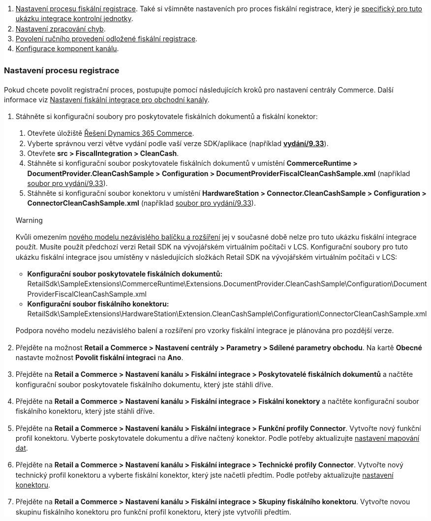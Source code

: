 1. [Nastavení procesu fiskální registrace](setting-up-fiscal-integration-for-retail-channel.md#set-up-a-fiscal-registration-process). Také si všimněte nastaveních pro proces fiskální registrace, který je [specifický pro tuto ukázku integrace kontrolní jednotky](#set-up-the-registration-process).
1. [Nastavení zpracování chyb](setting-up-fiscal-integration-for-retail-channel.md#set-error-handling-settings).
1. [Povolení ručního provedení odložené fiskální registrace](setting-up-fiscal-integration-for-retail-channel.md#enable-manual-execution-of-deferred-fiscal-registration).
1. [Konfigurace komponent kanálu](#configure-channel-components).

### <a name="set-up-the-registration-process"></a>Nastavení procesu registrace

Pokud chcete povolit registrační proces, postupujte pomocí následujících kroků pro nastavení centrály Commerce. Další informace viz [Nastavení fiskální integrace pro obchodní kanály](setting-up-fiscal-integration-for-retail-channel.md#set-up-a-fiscal-registration-process).

1. Stáhněte si konfigurační soubory pro poskytovatele fiskálních dokumentů a fiskální konektor:

    1. Otevřete úložiště [Řešení Dynamics 365 Commerce](https://github.com/microsoft/Dynamics365Commerce.Solutions/).
    1. Vyberte správnou verzi větve vydání podle vaší verze SDK/aplikace (například **[vydání/9.33](https://github.com/microsoft/Dynamics365Commerce.Solutions/tree/release/9.33)**).
    1. Otevřete **src \> FiscalIntegration \> CleanCash**.
    1. Stáhněte si konfigurační soubor poskytovatele fiskálních dokumentů v umístění **CommerceRuntime \> DocumentProvider.CleanCashSample \> Configuration \> DocumentProviderFiscalCleanCashSample.xml** (například [soubor pro vydání/9.33](https://github.com/microsoft/Dynamics365Commerce.Solutions/blob/release/9.33/src/FiscalIntegration/CleanCash/CommerceRuntime/DocumentProvider.CleanCashSample/Configuration/DocumentProviderFiscalCleanCashSample.xml)).
    1. Stáhněte si konfigurační soubor konektoru v umístění **HardwareStation \> Connector.CleanCashSample \> Configuration \> ConnectorCleanCashSample.xml** (například [soubor pro vydání/9.33](https://github.com/microsoft/Dynamics365Commerce.Solutions/blob/release/9.33/src/FiscalIntegration/CleanCash/HardwareStation/Connector.CleanCashSample/Configuration/ConnectorCleanCashSample.xml)).

    > [!WARNING]
    > Kvůli omezením [nového modelu nezávislého balíčku a rozšíření](../dev-itpro/build-pipeline.md) jej v současné době nelze pro tuto ukázku fiskální integrace použít. Musíte použít předchozí verzi Retail SDK na vývojářském virtuálním počítači v LCS. Konfigurační soubory pro tuto ukázku fiskální integrace jsou umístěny v následujících složkách Retail SDK na vývojářském virtuálním počítači v LCS:
    >
    > - **Konfigurační soubor poskytovatele fiskálních dokumentů:** RetailSdk\\SampleExtensions\\CommerceRuntime\\Extensions.DocumentProvider.CleanCashSample\\Configuration\\DocumentProviderFiscalCleanCashSample.xml
    > - **Konfigurační soubor fiskálního konektoru:** RetailSdk\\SampleExtensions\\HardwareStation\\Extension.CleanCashSample\\Configuration\\ConnectorCleanCashSample.xml
    > 
    > Podpora nového modelu nezávislého balení a rozšíření pro vzorky fiskální integrace je plánována pro pozdější verze.

1. Přejděte na možnost **Retail a Commerce \> Nastavení centrály \> Parametry \> Sdílené parametry obchodu**. Na kartě **Obecné** nastavte možnost **Povolit fiskální integraci** na **Ano**.
1. Přejděte na **Retail a Commerce \> Nastavení kanálu \> Fiskální integrace \> Poskytovatelé fiskálních dokumentů** a načtěte konfigurační soubor poskytovatele fiskálního dokumentu, který jste stáhli dříve.
1. Přejděte na **Retail a Commerce \> Nastavení kanálu \> Fiskální integrace \> Fiskální konektory** a načtěte konfigurační soubor fiskálního konektoru, který jste stáhli dříve.
1. Přejděte na **Retail a Commerce \> Nastavení kanálu \> Fiskální integrace \> Funkční profily Connector**. Vytvořte nový funkční profil konektoru. Vyberte poskytovatele dokumentu a dříve načtený konektor. Podle potřeby aktualizujte [nastavení mapování dat](#default-data-mapping).
1. Přejděte na **Retail a Commerce \> Nastavení kanálu \> Fiskální integrace \> Technické profily Connector**. Vytvořte nový technický profil konektoru a vyberte fiskální konektor, který jste načetli předtím. Podle potřeby aktualizujte [nastavení konektoru](#fiscal-connector-settings).
6. Přejděte na **Retail a Commerce \> Nastavení kanálu \> Fiskální integrace \> Skupiny fiskálního konektoru**. Vytvořte novou skupinu fiskálního konektoru pro funkční profil konektoru, který jste vytvořili předtím.